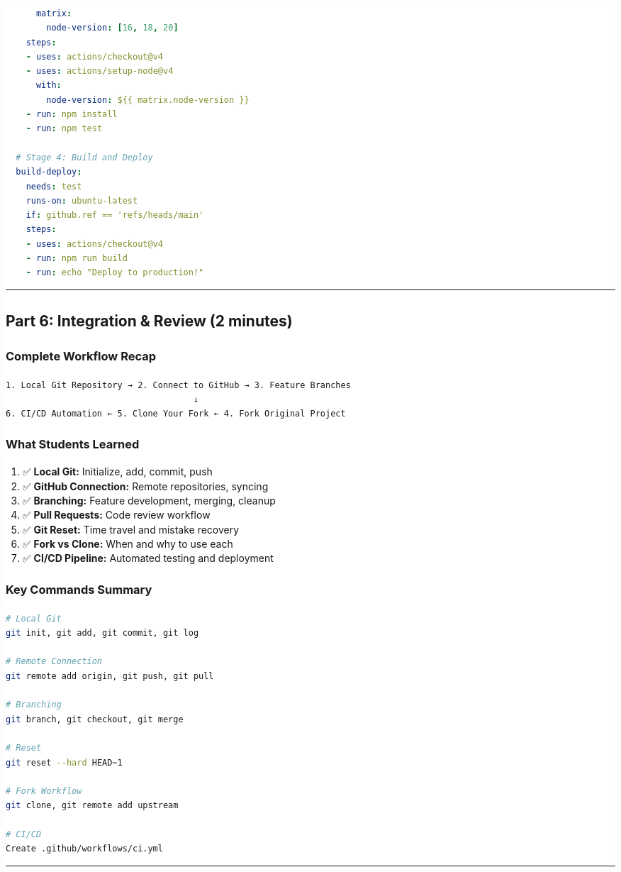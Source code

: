 ```yaml
      matrix:
        node-version: [16, 18, 20]
    steps:
    - uses: actions/checkout@v4
    - uses: actions/setup-node@v4
      with:
        node-version: ${{ matrix.node-version }}
    - run: npm install
    - run: npm test
    
  # Stage 4: Build and Deploy
  build-deploy:
    needs: test
    runs-on: ubuntu-latest
    if: github.ref == 'refs/heads/main'
    steps:
    - uses: actions/checkout@v4
    - run: npm run build
    - run: echo "Deploy to production!"
```

---

## Part 6: Integration & Review (2 minutes)

### Complete Workflow Recap
```
1. Local Git Repository → 2. Connect to GitHub → 3. Feature Branches
                                     ↓
6. CI/CD Automation ← 5. Clone Your Fork ← 4. Fork Original Project
```

### What Students Learned
1. ✅ **Local Git:** Initialize, add, commit, push
2. ✅ **GitHub Connection:** Remote repositories, syncing
3. ✅ **Branching:** Feature development, merging, cleanup
4. ✅ **Pull Requests:** Code review workflow
5. ✅ **Git Reset:** Time travel and mistake recovery
6. ✅ **Fork vs Clone:** When and why to use each
7. ✅ **CI/CD Pipeline:** Automated testing and deployment

### Key Commands Summary
```bash
# Local Git
git init, git add, git commit, git log

# Remote Connection
git remote add origin, git push, git pull

# Branching
git branch, git checkout, git merge

# Reset
git reset --hard HEAD~1

# Fork Workflow
git clone, git remote add upstream

# CI/CD
Create .github/workflows/ci.yml
```

---